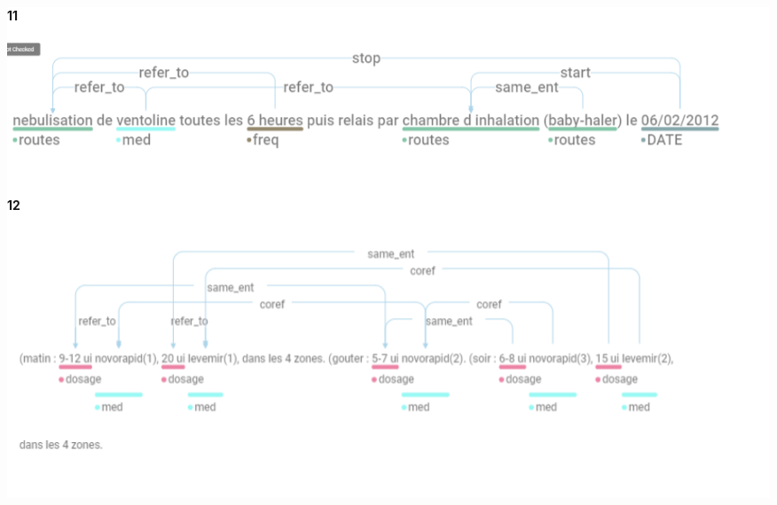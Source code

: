 
#### 11



<img src="examples/exemple11.PNG" width="1000px">

#### 12



<img src="examples/exemple12.PNG" width="1000px">
